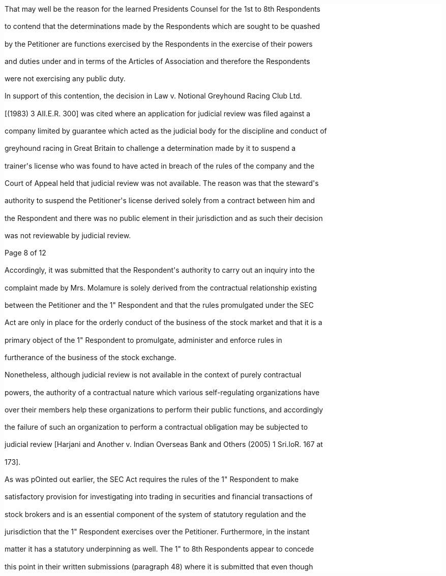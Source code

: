 That may well be the reason for the learned Presidents Counsel for the 1st to 8th Respondents

to contend that the determinations made by the Respondents which are sought to be quashed

by the Petitioner are functions exercised by the Respondents in the exercise of their powers

and duties under and in terms of the Articles of Association and therefore the Respondents

were not exercising any public duty.

In support of this contention, the decision in Law v. Notional Greyhound Racing Club Ltd.

[(1983) 3 AII.E.R. 300] was cited where an application for judicial review was filed against a

company limited by guarantee which acted as the judicial body for the discipline and conduct of

greyhound racing in Great Britain to challenge a determination made by it to suspend a

trainer's license who was found to have acted in breach of the rules of the company and the

Court of Appeal held that judicial review was not available. The reason was that the steward's

authority to suspend the Petitioner's license derived solely from a contract between him and

the Respondent and there was no public element in their jurisdiction and as such their decision

was not reviewable by judicial review.

Page 8 of 12

Accordingly, it was submitted that the Respondent's authority to carry out an inquiry into the

complaint made by Mrs. Molamure is solely derived from the contractual relationship existing

between the Petitioner and the 1" Respondent and that the rules promulgated under the SEC

Act are only in place for the orderly conduct of the business of the stock market and that it is a

primary object of the 1" Respondent to promulgate, administer and enforce rules in

furtherance of the business of the stock exchange.

Nonetheless, although judicial review is not available in the context of purely contractual

powers, the authority of a contractual nature which various self-regulating organizations have

over their members help these organizations to perform their public functions, and accordingly

the failure of such an organization to perform a contractual obligation may be subjected to

judicial review [Harjani and Another v. Indian Overseas Bank and Others (2005) 1 Sri.loR. 167 at

173].

As was pOinted out earlier, the SEC Act requires the rules of the 1" Respondent to make

satisfactory provision for investigating into trading in securities and financial transactions of

stock brokers and is an essential component of the system of statutory regulation and the

jurisdiction that the 1" Respondent exercises over the Petitioner. Furthermore, in the instant

matter it has a statutory underpinning as well. The 1" to 8th Respondents appear to concede

this point in their written submissions (paragraph 48) where it is submitted that even though
